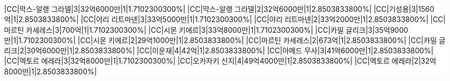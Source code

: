 |CC|막스-알랭 그라델|3|32억6000만|1|1.7102300300%|
|CC|막스-알랭 그라델|2|32억6000만|1|2.8503833800%|
|CC|기성용|3|1560억|1|2.8503833800%|
|CC|야리 리트마넨|3|33억5000만|1|1.7102300300%|
|CC|야리 리트마넨|2|33억2000만|1|2.8503833800%|
|CC|마르틴 카세레스|3|700억|1|1.7102300300%|
|CC|시몬 키에르|3|33억8000만|1|1.7102300300%|
|CC|카밀 글리크|3|35억9000만|1|1.7102300300%|
|CC|시몬 키에르|2|29억1000만|1|2.8503833800%|
|CC|마르틴 카세레스|2|673억|1|2.8503833800%|
|CC|카밀 글리크|2|30억6000만|1|2.8503833800%|
|CC|이운재|4|42억|1|2.8503833800%|
|CC|아메드 무사|3|41억6000만|1|2.8503833800%|
|CC|엑토르 에레라|3|32억8000만|1|1.7102300300%|
|CC|오카자키 신지|4|49억4000만|1|2.8503833800%|
|CC|엑토르 에레라|2|32억8000만|1|2.8503833800%|
